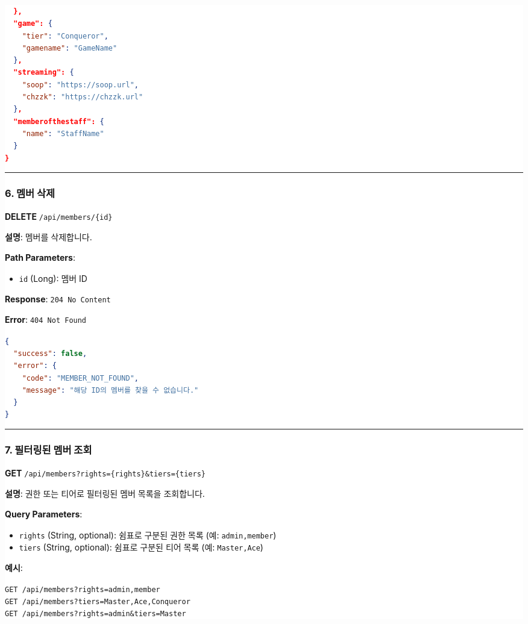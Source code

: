 ```json
  },
  "game": {
    "tier": "Conqueror",
    "gamename": "GameName"
  },
  "streaming": {
    "soop": "https://soop.url",
    "chzzk": "https://chzzk.url"
  },
  "memberofthestaff": {
    "name": "StaffName"
  }
}
```

---

### 6. 멤버 삭제
**DELETE** `/api/members/{id}`

**설명**: 멤버를 삭제합니다.

**Path Parameters**:
- `id` (Long): 멤버 ID

**Response**: `204 No Content`

**Error**: `404 Not Found`
```json
{
  "success": false,
  "error": {
    "code": "MEMBER_NOT_FOUND",
    "message": "해당 ID의 멤버를 찾을 수 없습니다."
  }
}
```

---

### 7. 필터링된 멤버 조회
**GET** `/api/members?rights={rights}&tiers={tiers}`

**설명**: 권한 또는 티어로 필터링된 멤버 목록을 조회합니다.

**Query Parameters**:
- `rights` (String, optional): 쉼표로 구분된 권한 목록 (예: `admin,member`)
- `tiers` (String, optional): 쉼표로 구분된 티어 목록 (예: `Master,Ace`)

**예시**:
```
GET /api/members?rights=admin,member
GET /api/members?tiers=Master,Ace,Conqueror
GET /api/members?rights=admin&tiers=Master
```
